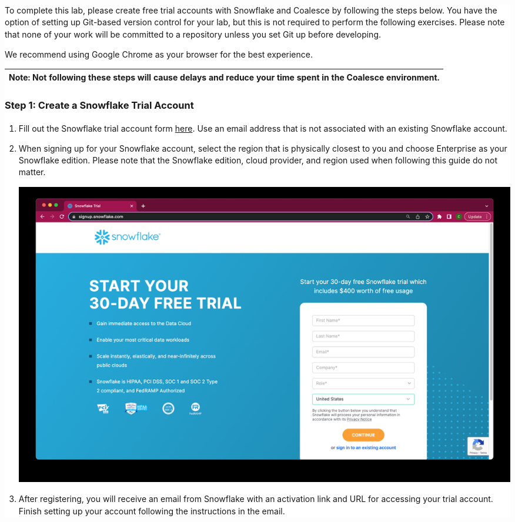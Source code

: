 To complete this lab, please create free trial accounts with Snowflake and Coalesce by following the steps below. You have the option of setting up Git-based version control for your lab, but this is not required to perform the following exercises. Please note that none of your work will be committed to a repository unless you set Git up before developing.

We recommend using Google Chrome as your browser for the best experience.

| Note: Not following these steps will cause delays and reduce your time spent in the Coalesce environment. |
| :---- |

### Step 1: Create a Snowflake Trial Account

1. Fill out the Snowflake trial account form [here](https://signup.snowflake.com/?utm_source=google&utm_medium=paidsearch&utm_campaign=na-us-en-brand-trial-exact&utm_content=go-eta-evg-ss-free-trial&utm_term=c-g-snowflake%20trial-e&_bt=579123129595&_bk=snowflake%20trial&_bm=e&_bn=g&_bg=136172947348&gclsrc=aw.ds&gclid=Cj0KCQiAtvSdBhD0ARIsAPf8oNm6YH7UeRqFRkVeQQ-3Akuyx2Ijzy8Yi5Om-mWMjm6dY4IpR1eGvqAaAg3MEALw_wcB). Use an email address that is not associated with an existing Snowflake account.

2. When signing up for your Snowflake account, select the region that is physically closest to you and choose Enterprise as your Snowflake edition. Please note that the Snowflake edition, cloud provider, and region used when following this guide do not matter.

    ![image1](./assets/image1.png)

3. After registering, you will receive an email from Snowflake with an activation link and URL for accessing your trial account. Finish setting up your account following the instructions in the email.

